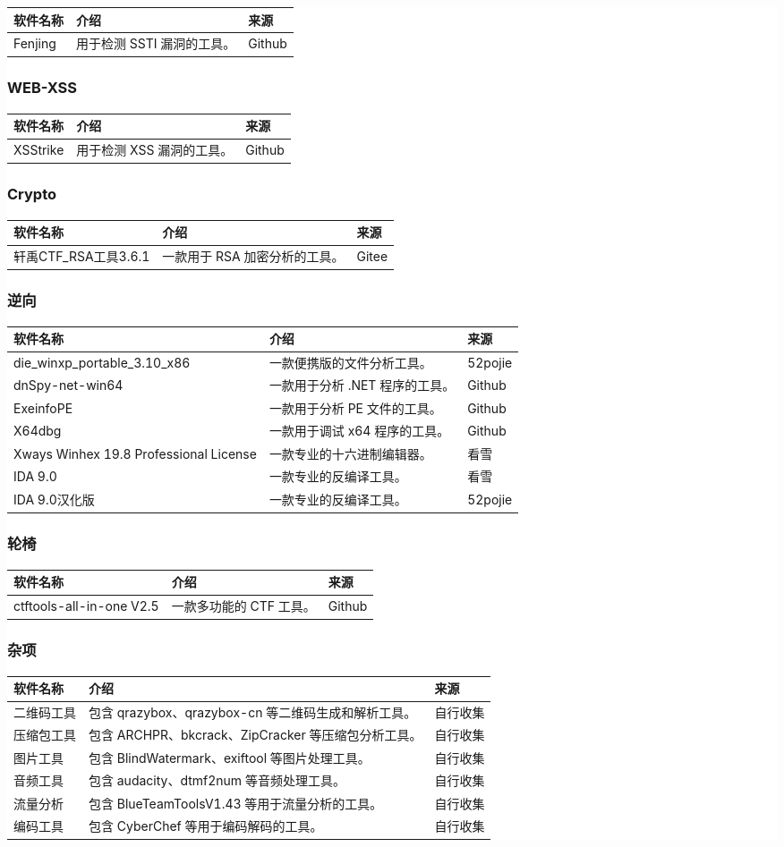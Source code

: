 | 软件名称 | 介绍                       | 来源   |
| :------- | :------------------------- | :----- |
| Fenjing  | 用于检测 SSTI 漏洞的工具。 | Github |

### WEB-XSS

| 软件名称 | 介绍                      | 来源   |
| :------- | :------------------------ | :----- |
| XSStrike | 用于检测 XSS 漏洞的工具。 | Github |

### Crypto

| 软件名称             | 介绍                          | 来源  |
| :------------------- | :---------------------------- | :---- |
| 轩禹CTF_RSA工具3.6.1 | 一款用于 RSA 加密分析的工具。 | Gitee |

### 逆向

| 软件名称                               | 介绍                           | 来源    |
| :------------------------------------- | :----------------------------- | :------ |
| die_winxp_portable_3.10_x86            | 一款便携版的文件分析工具。     | 52pojie |
| dnSpy-net-win64                        | 一款用于分析 .NET 程序的工具。 | Github  |
| ExeinfoPE                              | 一款用于分析 PE 文件的工具。   | Github  |
| X64dbg                                 | 一款用于调试 x64 程序的工具。  | Github  |
| Xways Winhex 19.8 Professional License | 一款专业的十六进制编辑器。     | 看雪    |
| IDA 9.0                                | 一款专业的反编译工具。         | 看雪    |
| IDA 9.0汉化版                          | 一款专业的反编译工具。         | 52pojie |

### 轮椅

| 软件名称                 | 介绍                    | 来源   |
| :----------------------- | :---------------------- | :----- |
| ctftools-all-in-one V2.5 | 一款多功能的 CTF 工具。 | Github |

### 杂项

| 软件名称   | 介绍                                                | 来源     |
| :--------- | :-------------------------------------------------- | :------- |
| 二维码工具 | 包含 qrazybox、qrazybox-cn 等二维码生成和解析工具。 | 自行收集 |
| 压缩包工具 | 包含 ARCHPR、bkcrack、ZipCracker 等压缩包分析工具。 | 自行收集 |
| 图片工具   | 包含 BlindWatermark、exiftool 等图片处理工具。      | 自行收集 |
| 音频工具   | 包含 audacity、dtmf2num 等音频处理工具。            | 自行收集 |
| 流量分析   | 包含 BlueTeamToolsV1.43 等用于流量分析的工具。      | 自行收集 |
| 编码工具   | 包含 CyberChef 等用于编码解码的工具。               | 自行收集 |
